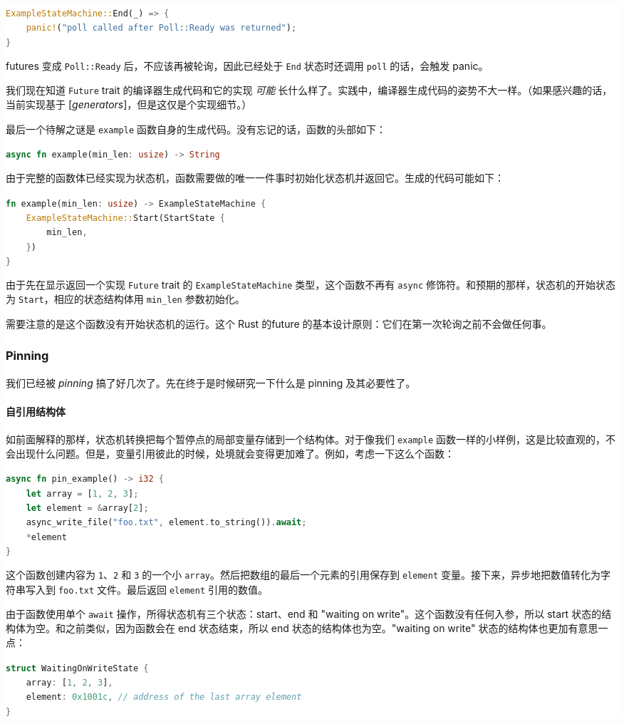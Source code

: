 ```rust
ExampleStateMachine::End(_) => {
    panic!("poll called after Poll::Ready was returned");
}
```

futures 变成 `Poll::Ready` 后，不应该再被轮询，因此已经处于 `End` 状态时还调用 `poll` 的话，会触发 panic。

我们现在知道 `Future` trait 的编译器生成代码和它的实现 *可能* 长什么样了。实践中，编译器生成代码的姿势不大一样。（如果感兴趣的话，当前实现基于 [_generators_]，但是这仅是个实现细节。）


最后一个待解之谜是 `example` 函数自身的生成代码。没有忘记的话，函数的头部如下：

```rust
async fn example(min_len: usize) -> String
```

由于完整的函数体已经实现为状态机，函数需要做的唯一一件事时初始化状态机并返回它。生成的代码可能如下：

```rust
fn example(min_len: usize) -> ExampleStateMachine {
    ExampleStateMachine::Start(StartState {
        min_len,
    })
}
```

由于先在显示返回一个实现 `Future` trait 的 `ExampleStateMachine` 类型，这个函数不再有 `async` 修饰符。和预期的那样，状态机的开始状态为 `Start`，相应的状态结构体用 `min_len` 参数初始化。

需要注意的是这个函数没有开始状态机的运行。这个 Rust 的future 的基本设计原则：它们在第一次轮询之前不会做任何事。

### Pinning

我们已经被 _pinning_ 搞了好几次了。先在终于是时候研究一下什么是 pinning 及其必要性了。

#### 自引用结构体

如前面解释的那样，状态机转换把每个暂停点的局部变量存储到一个结构体。对于像我们 `example` 函数一样的小样例，这是比较直观的，不会出现什么问题。但是，变量引用彼此的时候，处境就会变得更加难了。例如，考虑一下这么个函数：

```rust
async fn pin_example() -> i32 {
    let array = [1, 2, 3];
    let element = &array[2];
    async_write_file("foo.txt", element.to_string()).await;
    *element
}
```

这个函数创建内容为 `1`、`2` 和 `3` 的一个小 `array`。然后把数组的最后一个元素的引用保存到 `element` 变量。接下来，异步地把数值转化为字符串写入到 `foo.txt` 文件。最后返回 `element` 引用的数值。

由于函数使用单个 `await` 操作，所得状态机有三个状态：start、end 和 "waiting on write"。这个函数没有任何入参，所以 start 状态的结构体为空。和之前类似，因为函数会在 end 状态结束，所以 end 状态的结构体也为空。"waiting on write" 状态的结构体也更加有意思一点：

```rust
struct WaitingOnWriteState {
    array: [1, 2, 3],
    element: 0x1001c, // address of the last array element
}
```
